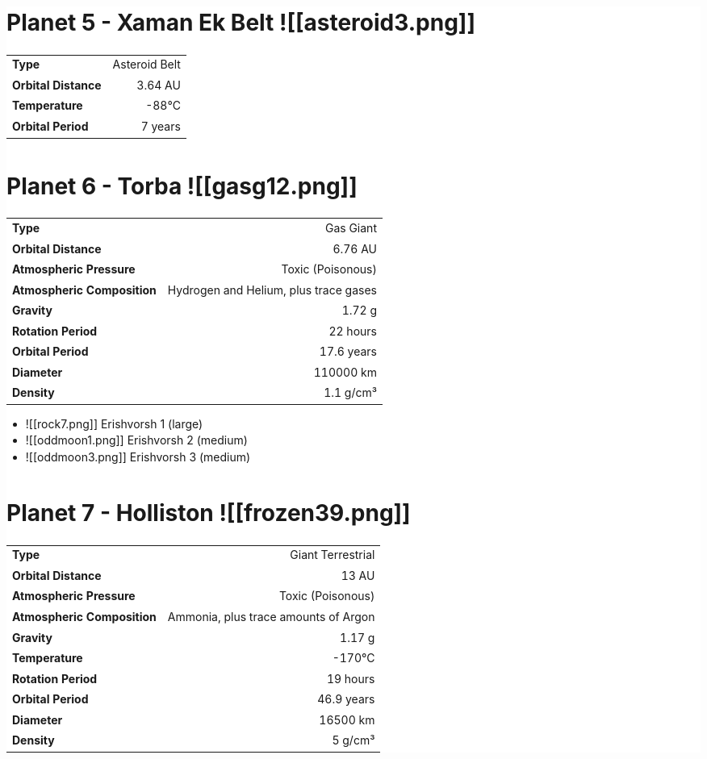 



# Planet 5 - Xaman Ek Belt ![[asteroid3.png]]
|                             |                           |
| --------------------------- | -------------------------:|
| **Type**                    |             Asteroid Belt |
| **Orbital Distance**        |   3.64 AU |
| **Temperature**             |    -88°C |
| **Orbital Period** | 7 years |





# Planet 6 - Torba ![[gasg12.png]]
|                             |                           |
| --------------------------- | -------------------------:|
| **Type**                    |             Gas Giant |
| **Orbital Distance**        |   6.76 AU |
| **Atmospheric Pressure**    |       Toxic (Poisonous) |
| **Atmospheric Composition** |      Hydrogen and Helium, plus trace gases |
| **Gravity**                 |        1.72 g |
| **Rotation Period**         |  22 hours |
| **Orbital Period** | 17.6 years |
| **Diameter**                |      110000 km | 
| **Density**                 |    1.1 g/cm³ |



- ![[rock7.png]] Erishvorsh 1 (large)
- ![[oddmoon1.png]] Erishvorsh 2 (medium)
- ![[oddmoon3.png]] Erishvorsh 3 (medium)


# Planet 7 - Holliston ![[frozen39.png]]
|                             |                           |
| --------------------------- | -------------------------:|
| **Type**                    |             Giant Terrestrial |
| **Orbital Distance**        |   13 AU |
| **Atmospheric Pressure**    |       Toxic (Poisonous) |
| **Atmospheric Composition** |      Ammonia, plus trace amounts of Argon |
| **Gravity**                 |        1.17 g |
| **Temperature**             |    -170°C |
| **Rotation Period**         |  19 hours |
| **Orbital Period** | 46.9 years |
| **Diameter**                |      16500 km | 
| **Density**                 |    5 g/cm³ |